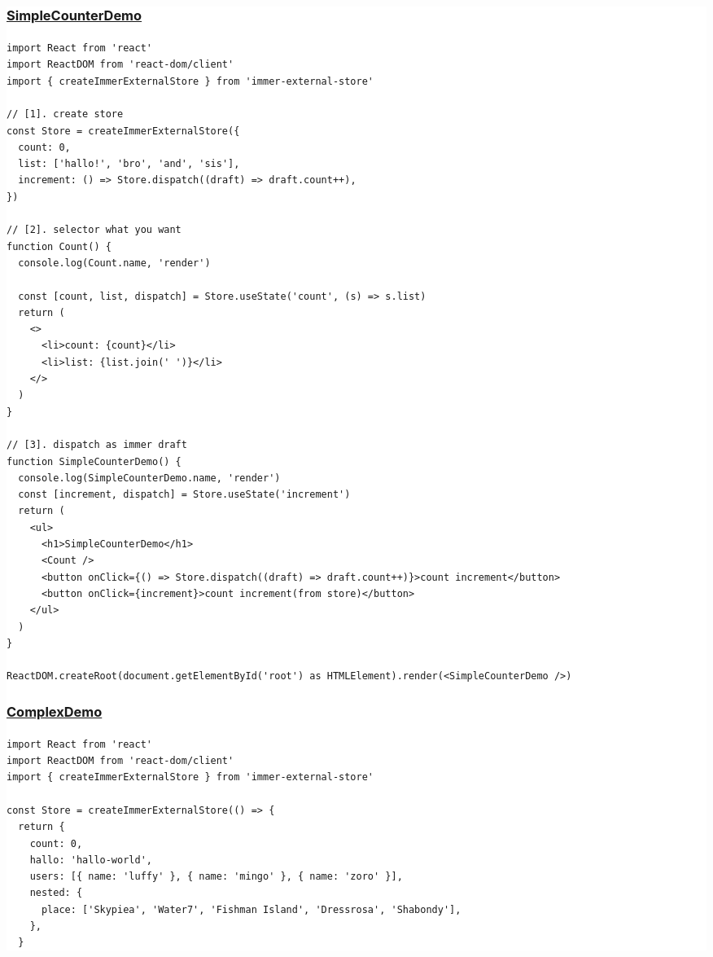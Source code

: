 ### <a href="https://codesandbox.io/s/github/wangzishun/immer-external-store/tree/main/examples/SimpleCounterDemo" target="_blank">SimpleCounterDemo</a>

```tsx
import React from 'react'
import ReactDOM from 'react-dom/client'
import { createImmerExternalStore } from 'immer-external-store'

// [1]. create store
const Store = createImmerExternalStore({
  count: 0,
  list: ['hallo!', 'bro', 'and', 'sis'],
  increment: () => Store.dispatch((draft) => draft.count++),
})

// [2]. selector what you want
function Count() {
  console.log(Count.name, 'render')

  const [count, list, dispatch] = Store.useState('count', (s) => s.list)
  return (
    <>
      <li>count: {count}</li>
      <li>list: {list.join(' ')}</li>
    </>
  )
}

// [3]. dispatch as immer draft
function SimpleCounterDemo() {
  console.log(SimpleCounterDemo.name, 'render')
  const [increment, dispatch] = Store.useState('increment')
  return (
    <ul>
      <h1>SimpleCounterDemo</h1>
      <Count />
      <button onClick={() => Store.dispatch((draft) => draft.count++)}>count increment</button>
      <button onClick={increment}>count increment(from store)</button>
    </ul>
  )
}

ReactDOM.createRoot(document.getElementById('root') as HTMLElement).render(<SimpleCounterDemo />)
```

### <a href="https://codesandbox.io/s/github/wangzishun/immer-external-store/tree/main/examples/ComplexDemo" target="_blank">ComplexDemo</a>

```tsx
import React from 'react'
import ReactDOM from 'react-dom/client'
import { createImmerExternalStore } from 'immer-external-store'

const Store = createImmerExternalStore(() => {
  return {
    count: 0,
    hallo: 'hallo-world',
    users: [{ name: 'luffy' }, { name: 'mingo' }, { name: 'zoro' }],
    nested: {
      place: ['Skypiea', 'Water7', 'Fishman Island', 'Dressrosa', 'Shabondy'],
    },
  }
```